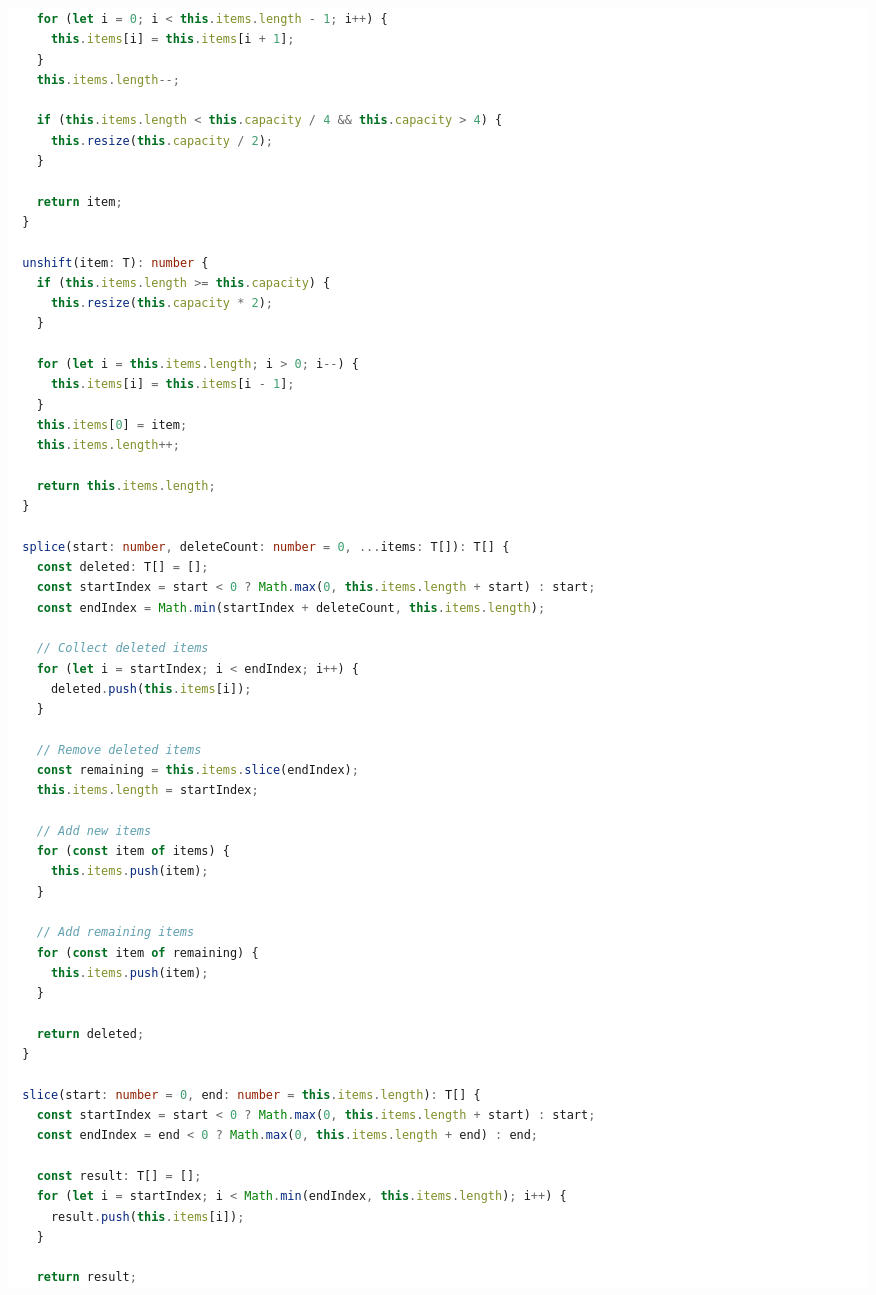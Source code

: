 ```typescript
    for (let i = 0; i < this.items.length - 1; i++) {
      this.items[i] = this.items[i + 1];
    }
    this.items.length--;

    if (this.items.length < this.capacity / 4 && this.capacity > 4) {
      this.resize(this.capacity / 2);
    }

    return item;
  }

  unshift(item: T): number {
    if (this.items.length >= this.capacity) {
      this.resize(this.capacity * 2);
    }

    for (let i = this.items.length; i > 0; i--) {
      this.items[i] = this.items[i - 1];
    }
    this.items[0] = item;
    this.items.length++;

    return this.items.length;
  }

  splice(start: number, deleteCount: number = 0, ...items: T[]): T[] {
    const deleted: T[] = [];
    const startIndex = start < 0 ? Math.max(0, this.items.length + start) : start;
    const endIndex = Math.min(startIndex + deleteCount, this.items.length);

    // Collect deleted items
    for (let i = startIndex; i < endIndex; i++) {
      deleted.push(this.items[i]);
    }

    // Remove deleted items
    const remaining = this.items.slice(endIndex);
    this.items.length = startIndex;

    // Add new items
    for (const item of items) {
      this.items.push(item);
    }

    // Add remaining items
    for (const item of remaining) {
      this.items.push(item);
    }

    return deleted;
  }

  slice(start: number = 0, end: number = this.items.length): T[] {
    const startIndex = start < 0 ? Math.max(0, this.items.length + start) : start;
    const endIndex = end < 0 ? Math.max(0, this.items.length + end) : end;

    const result: T[] = [];
    for (let i = startIndex; i < Math.min(endIndex, this.items.length); i++) {
      result.push(this.items[i]);
    }

    return result;
```